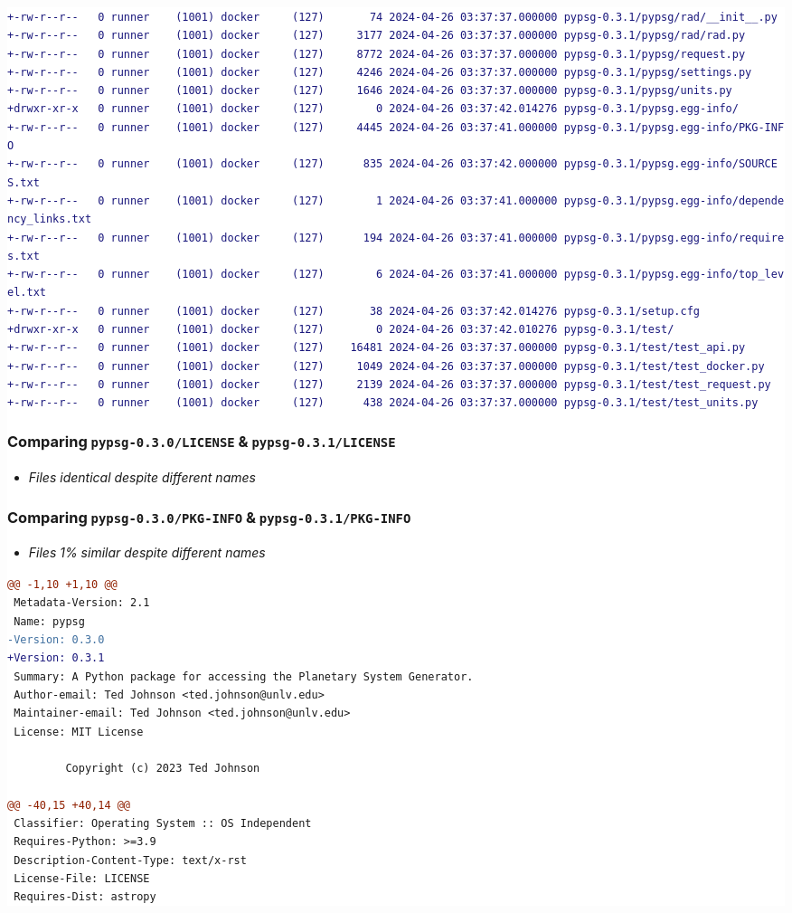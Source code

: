 ```diff
+-rw-r--r--   0 runner    (1001) docker     (127)       74 2024-04-26 03:37:37.000000 pypsg-0.3.1/pypsg/rad/__init__.py
+-rw-r--r--   0 runner    (1001) docker     (127)     3177 2024-04-26 03:37:37.000000 pypsg-0.3.1/pypsg/rad/rad.py
+-rw-r--r--   0 runner    (1001) docker     (127)     8772 2024-04-26 03:37:37.000000 pypsg-0.3.1/pypsg/request.py
+-rw-r--r--   0 runner    (1001) docker     (127)     4246 2024-04-26 03:37:37.000000 pypsg-0.3.1/pypsg/settings.py
+-rw-r--r--   0 runner    (1001) docker     (127)     1646 2024-04-26 03:37:37.000000 pypsg-0.3.1/pypsg/units.py
+drwxr-xr-x   0 runner    (1001) docker     (127)        0 2024-04-26 03:37:42.014276 pypsg-0.3.1/pypsg.egg-info/
+-rw-r--r--   0 runner    (1001) docker     (127)     4445 2024-04-26 03:37:41.000000 pypsg-0.3.1/pypsg.egg-info/PKG-INFO
+-rw-r--r--   0 runner    (1001) docker     (127)      835 2024-04-26 03:37:42.000000 pypsg-0.3.1/pypsg.egg-info/SOURCES.txt
+-rw-r--r--   0 runner    (1001) docker     (127)        1 2024-04-26 03:37:41.000000 pypsg-0.3.1/pypsg.egg-info/dependency_links.txt
+-rw-r--r--   0 runner    (1001) docker     (127)      194 2024-04-26 03:37:41.000000 pypsg-0.3.1/pypsg.egg-info/requires.txt
+-rw-r--r--   0 runner    (1001) docker     (127)        6 2024-04-26 03:37:41.000000 pypsg-0.3.1/pypsg.egg-info/top_level.txt
+-rw-r--r--   0 runner    (1001) docker     (127)       38 2024-04-26 03:37:42.014276 pypsg-0.3.1/setup.cfg
+drwxr-xr-x   0 runner    (1001) docker     (127)        0 2024-04-26 03:37:42.010276 pypsg-0.3.1/test/
+-rw-r--r--   0 runner    (1001) docker     (127)    16481 2024-04-26 03:37:37.000000 pypsg-0.3.1/test/test_api.py
+-rw-r--r--   0 runner    (1001) docker     (127)     1049 2024-04-26 03:37:37.000000 pypsg-0.3.1/test/test_docker.py
+-rw-r--r--   0 runner    (1001) docker     (127)     2139 2024-04-26 03:37:37.000000 pypsg-0.3.1/test/test_request.py
+-rw-r--r--   0 runner    (1001) docker     (127)      438 2024-04-26 03:37:37.000000 pypsg-0.3.1/test/test_units.py
```

### Comparing `pypsg-0.3.0/LICENSE` & `pypsg-0.3.1/LICENSE`

 * *Files identical despite different names*

### Comparing `pypsg-0.3.0/PKG-INFO` & `pypsg-0.3.1/PKG-INFO`

 * *Files 1% similar despite different names*

```diff
@@ -1,10 +1,10 @@
 Metadata-Version: 2.1
 Name: pypsg
-Version: 0.3.0
+Version: 0.3.1
 Summary: A Python package for accessing the Planetary System Generator.
 Author-email: Ted Johnson <ted.johnson@unlv.edu>
 Maintainer-email: Ted Johnson <ted.johnson@unlv.edu>
 License: MIT License
         
         Copyright (c) 2023 Ted Johnson
         
@@ -40,15 +40,14 @@
 Classifier: Operating System :: OS Independent
 Requires-Python: >=3.9
 Description-Content-Type: text/x-rst
 License-File: LICENSE
 Requires-Dist: astropy
```